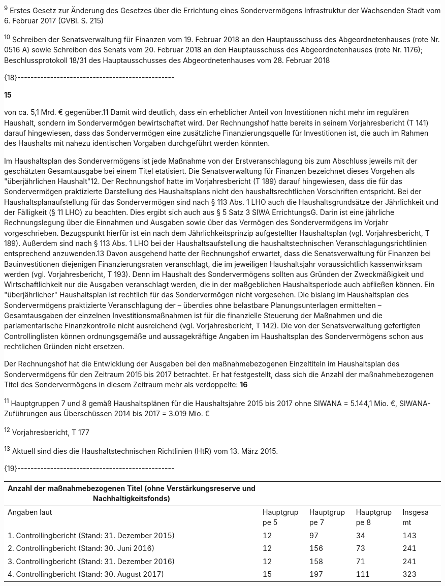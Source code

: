 <sup>9</sup> Erstes Gesetz zur Änderung des Gesetzes über die Errichtung eines Sondervermögens Infrastruktur der Wachsenden Stadt vom 6. Februar 2017 (GVBl. S. 215)

<sup>10</sup> Schreiben der Senatsverwaltung für Finanzen vom 19. Februar 2018 an den Hauptausschuss des Abgeordnetenhauses (rote Nr. 0516 A) sowie Schreiben des Senats vom 20. Februar 2018 an den Hauptausschuss des Abgeordnetenhauses (rote Nr. 1176); Beschlussprotokoll 18/31 des Hauptausschusses des Abgeordnetenhauses vom 28. Februar 2018

{18}------------------------------------------------

**15**

von ca. 5,1 Mrd. € gegenüber.11 Damit wird deutlich, dass ein erheblicher Anteil von Investitionen nicht mehr im regulären Haushalt, sondern im Sondervermögen bewirtschaftet wird. Der Rechnungshof hatte bereits in seinem Vorjahresbericht (T 141) darauf hingewiesen, dass das Sondervermögen eine zusätzliche Finanzierungsquelle für Investitionen ist, die auch im Rahmen des Haushalts mit nahezu identischen Vorgaben durchgeführt werden könnten.

Im Haushaltsplan des Sondervermögens ist jede Maßnahme von der Erstveranschlagung bis zum Abschluss jeweils mit der geschätzten Gesamtausgabe bei einem Titel etatisiert. Die Senatsverwaltung für Finanzen bezeichnet dieses Vorgehen als "überjährlichen Haushalt"12. Der Rechnungshof hatte im Vorjahresbericht (T 189) darauf hingewiesen, dass die für das Sondervermögen praktizierte Darstellung des Haushaltsplans nicht den haushaltsrechtlichen Vorschriften entspricht. Bei der Haushaltsplanaufstellung für das Sondervermögen sind nach § 113 Abs. 1 LHO auch die Haushaltsgrundsätze der Jährlichkeit und der Fälligkeit (§ 11 LHO) zu beachten. Dies ergibt sich auch aus § 5 Satz 3 SIWA ErrichtungsG. Darin ist eine jährliche Rechnungslegung über die Einnahmen und Ausgaben sowie über das Vermögen des Sondervermögens im Vorjahr vorgeschrieben. Bezugspunkt hierfür ist ein nach dem Jährlichkeitsprinzip aufgestellter Haushaltsplan (vgl. Vorjahresbericht, T 189). Außerdem sind nach § 113 Abs. 1 LHO bei der Haushaltsaufstellung die haushaltstechnischen Veranschlagungsrichtlinien entsprechend anzuwenden.13 Davon ausgehend hatte der Rechnungshof erwartet, dass die Senatsverwaltung für Finanzen bei Bauinvestitionen diejenigen Finanzierungsraten veranschlagt, die im jeweiligen Haushaltsjahr voraussichtlich kassenwirksam werden (vgl. Vorjahresbericht, T 193). Denn im Haushalt des Sondervermögens sollten aus Gründen der Zweckmäßigkeit und Wirtschaftlichkeit nur die Ausgaben veranschlagt werden, die in der maßgeblichen Haushaltsperiode auch abfließen können. Ein "überjährlicher" Haushaltsplan ist rechtlich für das Sondervermögen nicht vorgesehen. Die bislang im Haushaltsplan des Sondervermögens praktizierte Veranschlagung der – überdies ohne belastbare Planungsunterlagen ermittelten – Gesamtausgaben der einzelnen Investitionsmaßnahmen ist für die finanzielle Steuerung der Maßnahmen und die parlamentarische Finanzkontrolle nicht ausreichend (vgl. Vorjahresbericht, T 142). Die von der Senatsverwaltung gefertigten Controllinglisten können ordnungsgemäße und aussagekräftige Angaben im Haushaltsplan des Sondervermögens schon aus rechtlichen Gründen nicht ersetzen.

Der Rechnungshof hat die Entwicklung der Ausgaben bei den maßnahmebezogenen Einzeltiteln im Haushaltsplan des Sondervermögens für den Zeitraum 2015 bis 2017 betrachtet. Er hat festgestellt, dass sich die Anzahl der maßnahmebezogenen Titel des Sondervermögens in diesem Zeitraum mehr als verdoppelte: **16**

<sup>11</sup> Hauptgruppen 7 und 8 gemäß Haushaltsplänen für die Haushaltsjahre 2015 bis 2017 ohne SIWANA = 5.144,1 Mio. €, SIWANA-Zuführungen aus Überschüssen 2014 bis 2017 = 3.019 Mio. €

<sup>12</sup> Vorjahresbericht, T 177

<sup>13</sup> Aktuell sind dies die Haushaltstechnischen Richtlinien (HtR) vom 13. März 2015.

{19}------------------------------------------------

| Anzahl der maßnahmebezogenen Titel (ohne Verstärkungsreserve und Nachhaltigkeitsfonds) |               |               |               |           |  |
|----------------------------------------------------------------------------------------|---------------|---------------|---------------|-----------|--|
| Angaben laut                                                                           | Hauptgruppe 5 | Hauptgruppe 7 | Hauptgruppe 8 | Insgesamt |  |
| 1. Controllingbericht (Stand: 31. Dezember 2015)                                       | 12            | 97            | 34            | 143       |  |
| 2. Controllingbericht (Stand: 30. Juni 2016)                                           | 12            | 156           | 73            | 241       |  |
| 3. Controllingbericht (Stand: 31. Dezember 2016)                                       | 12            | 158           | 71            | 241       |  |
| 4. Controllingbericht (Stand: 30. August 2017)                                         | 15            | 197           | 111           | 323       |  |
